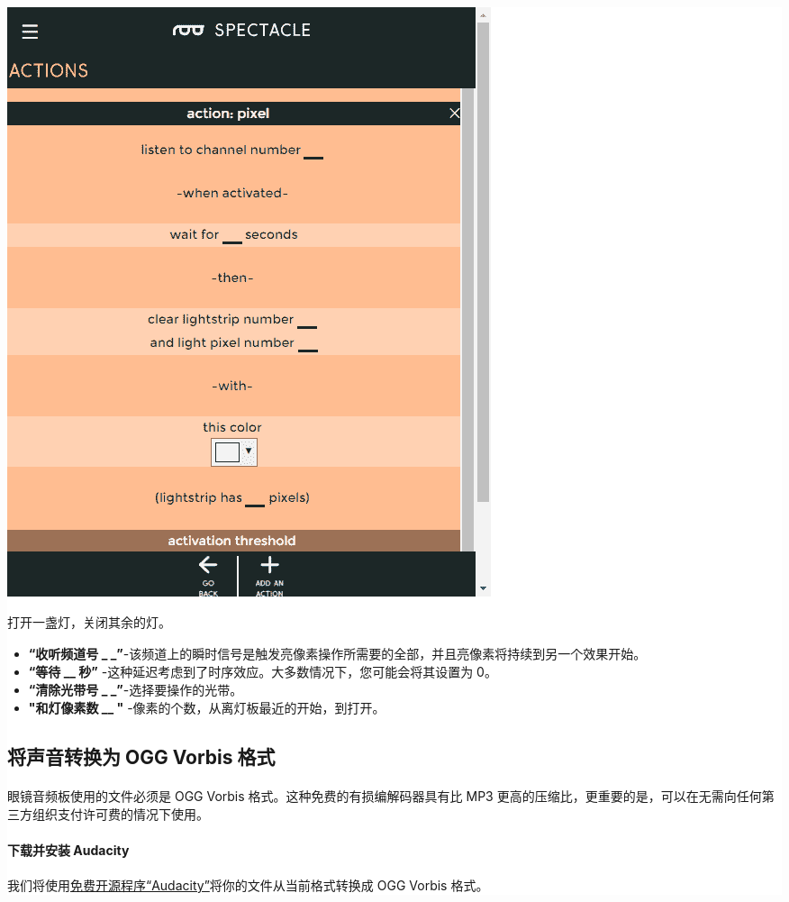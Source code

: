 [![Pixel settings](img/0c877049d44e68026cc8638d9d579ed9.png)](https://cdn.sparkfun.com/assets/learn_tutorials/6/2/1/pixel.png)

打开一盏灯，关闭其余的灯。

*   **“收听频道号 _ _”**-该频道上的瞬时信号是触发亮像素操作所需要的全部，并且亮像素将持续到另一个效果开始。
*   **“等待 __ 秒”** -这种延迟考虑到了时序效应。大多数情况下，您可能会将其设置为 0。
*   **“清除光带号 _ _”**-选择要操作的光带。
*   **"和灯像素数 __ "** -像素的个数，从离灯板最近的开始，到打开。

## 将声音转换为 OGG Vorbis 格式

眼镜音频板使用的文件必须是 OGG Vorbis 格式。这种免费的有损编解码器具有比 MP3 更高的压缩比，更重要的是，可以在无需向任何第三方组织支付许可费的情况下使用。

#### 下载并安装 Audacity

我们将使用[免费开源程序“Audacity”](http://www.audacityteam.org/)将你的文件从当前格式转换成 OGG Vorbis 格式。
